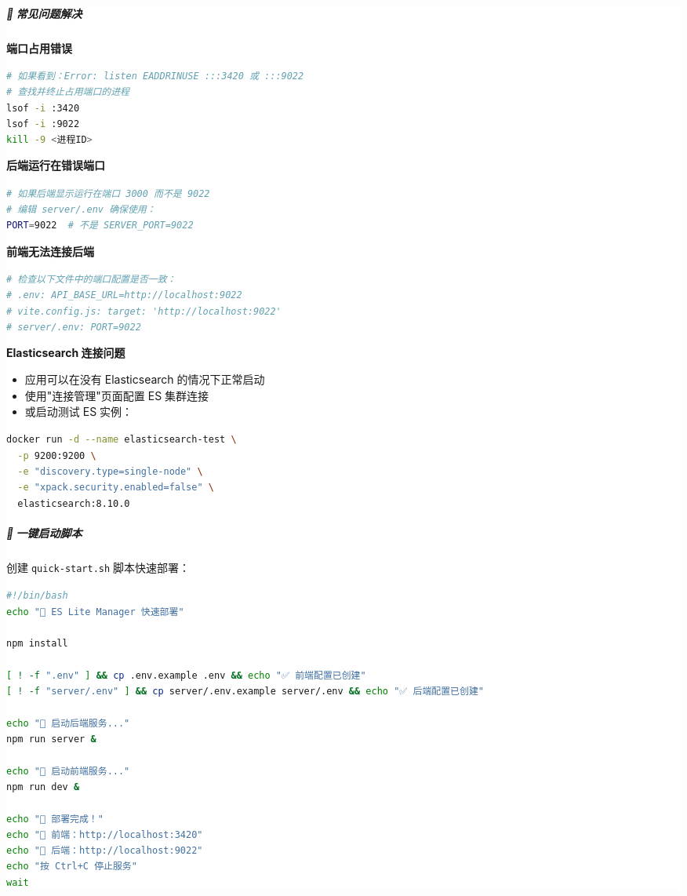 ##### 🔧 常见问题解决

**端口占用错误**
```bash
# 如果看到：Error: listen EADDRINUSE :::3420 或 :::9022
# 查找并终止占用端口的进程
lsof -i :3420
lsof -i :9022
kill -9 <进程ID>
```

**后端运行在错误端口**
```bash
# 如果后端显示运行在端口 3000 而不是 9022
# 编辑 server/.env 确保使用：
PORT=9022  # 不是 SERVER_PORT=9022
```

**前端无法连接后端**
```bash
# 检查以下文件中的端口配置是否一致：
# .env: API_BASE_URL=http://localhost:9022
# vite.config.js: target: 'http://localhost:9022'
# server/.env: PORT=9022
```

**Elasticsearch 连接问题**
- 应用可以在没有 Elasticsearch 的情况下正常启动
- 使用"连接管理"页面配置 ES 集群连接
- 或启动测试 ES 实例：
```bash
docker run -d --name elasticsearch-test \
  -p 9200:9200 \
  -e "discovery.type=single-node" \
  -e "xpack.security.enabled=false" \
  elasticsearch:8.10.0
```

##### 🚀 一键启动脚本
创建 `quick-start.sh` 脚本快速部署：
```bash
#!/bin/bash
echo "🚀 ES Lite Manager 快速部署"

npm install

[ ! -f ".env" ] && cp .env.example .env && echo "✅ 前端配置已创建"
[ ! -f "server/.env" ] && cp server/.env.example server/.env && echo "✅ 后端配置已创建"

echo "🌟 启动后端服务..."
npm run server &

echo "🎨 启动前端服务..."
npm run dev &

echo "🎉 部署完成！"
echo "📱 前端：http://localhost:3420"
echo "🔧 后端：http://localhost:9022"
echo "按 Ctrl+C 停止服务"
wait
```
